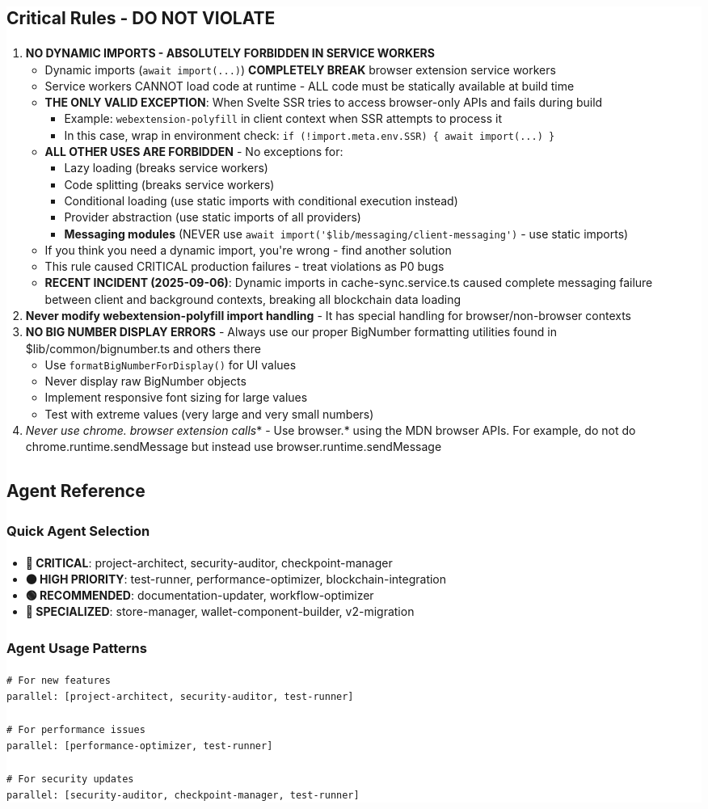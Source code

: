 ## Critical Rules - DO NOT VIOLATE
1. **NO DYNAMIC IMPORTS - ABSOLUTELY FORBIDDEN IN SERVICE WORKERS** 
   - Dynamic imports (`await import(...)`) **COMPLETELY BREAK** browser extension service workers
   - Service workers CANNOT load code at runtime - ALL code must be statically available at build time
   - **THE ONLY VALID EXCEPTION**: When Svelte SSR tries to access browser-only APIs and fails during build
     - Example: `webextension-polyfill` in client context when SSR attempts to process it
     - In this case, wrap in environment check: `if (!import.meta.env.SSR) { await import(...) }`
   - **ALL OTHER USES ARE FORBIDDEN** - No exceptions for:
     - Lazy loading (breaks service workers)
     - Code splitting (breaks service workers)  
     - Conditional loading (use static imports with conditional execution instead)
     - Provider abstraction (use static imports of all providers)
     - **Messaging modules** (NEVER use `await import('$lib/messaging/client-messaging')` - use static imports)
   - If you think you need a dynamic import, you're wrong - find another solution
   - This rule caused CRITICAL production failures - treat violations as P0 bugs
   - **RECENT INCIDENT (2025-09-06)**: Dynamic imports in cache-sync.service.ts caused complete messaging failure between client and background contexts, breaking all blockchain data loading
2. **Never modify webextension-polyfill import handling** - It has special handling for browser/non-browser contexts
3. **NO BIG NUMBER DISPLAY ERRORS** - Always use our proper BigNumber formatting utilities found in $lib/common/bignumber.ts and others there
   - Use `formatBigNumberForDisplay()` for UI values
   - Never display raw BigNumber objects
   - Implement responsive font sizing for large values
   - Test with extreme values (very large and very small numbers)
4. **Never use chrome.* browser extension calls** - Use browser.* using the MDN browser APIs. For example, do not do chrome.runtime.sendMessage but instead use browser.runtime.sendMessage

## Agent Reference

### Quick Agent Selection
- **🔴 CRITICAL**: project-architect, security-auditor, checkpoint-manager
- **🟠 HIGH PRIORITY**: test-runner, performance-optimizer, blockchain-integration
- **🟢 RECOMMENDED**: documentation-updater, workflow-optimizer
- **🔵 SPECIALIZED**: store-manager, wallet-component-builder, v2-migration

### Agent Usage Patterns
```
# For new features
parallel: [project-architect, security-auditor, test-runner]

# For performance issues
parallel: [performance-optimizer, test-runner]

# For security updates
parallel: [security-auditor, checkpoint-manager, test-runner]
```
